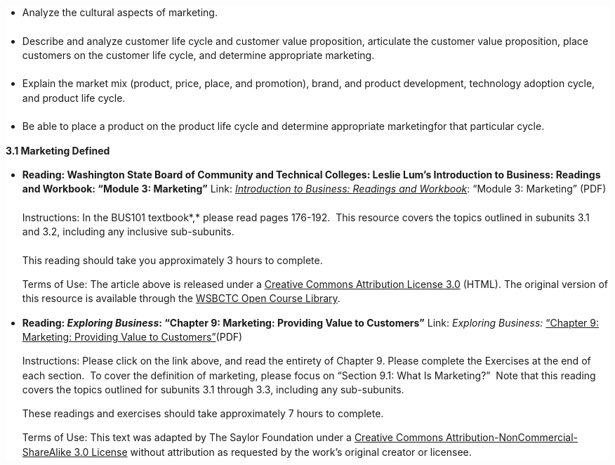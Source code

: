 -   Analyze the cultural aspects of marketing.  
      
-   Describe and analyze customer life cycle and customer value
    proposition, articulate the customer value proposition, place
    customers on the customer life cycle, and determine appropriate
    marketing.  
      
-   Explain the market mix (product, price, place, and promotion),
    brand, and product development, technology adoption cycle, and
    product life cycle.  
      
-   Be able to place a product on the product life cycle and determine
    appropriate marketingfor that particular cycle.

**3.1 Marketing Defined** <span id="3.1"></span> 
-   **Reading: Washington State Board of Community and Technical
    Colleges: Leslie Lum’s Introduction to Business: Readings and
    Workbook: “Module 3: Marketing”**
    Link: [*Introduction to Business: Readings and
    Workbook*](http://www.saylor.org/site/wp-content/uploads/2012/05/Bus101-Book-May2011.pdf):
    “Module 3: Marketing” (PDF)  
        
     Instructions: In the BUS101 textbook*,* please read pages 176-192. 
    This resource covers the topics outlined in subunits 3.1 and 3.2,
    including any inclusive sub-subunits.  
        
     This reading should take you approximately 3 hours to complete.  
      
     Terms of Use: The article above is released under a [Creative
    Commons Attribution License
    3.0](http://creativecommons.org/licenses/by/3.0/) (HTML). The
    original version of this resource is available through the [WSBCTC
    Open Course
    Library](https://sites.google.com/a/sbctc.edu/opencourselibrary/).

-   **Reading: *Exploring Business*: “Chapter 9: Marketing: Providing
    Value to Customers”**
    Link: *Exploring Business:* [“Chapter 9: Marketing: Providing Value
    to
    Customers”](http://www.saylor.org/site/textbooks/Exploring%20Business.pdf)(PDF)  
      
     Instructions: Please click on the link above, and read the entirety
    of Chapter 9. Please complete the Exercises at the end of each
    section.  To cover the definition of marketing, please focus on
    “Section 9.1: What Is Marketing?”  Note that this reading covers the
    topics outlined for subunits 3.1 through 3.3, including any
    sub-subunits.  
      
     These readings and exercises should take approximately 7 hours to
    complete.  
      
     Terms of Use: This text was adapted by The Saylor Foundation under
    a [Creative Commons Attribution-NonCommercial-ShareAlike 3.0
    License](http://creativecommons.org/licenses/by-nc-sa/3.0/) without
    attribution as requested by the work’s original creator or licensee.
